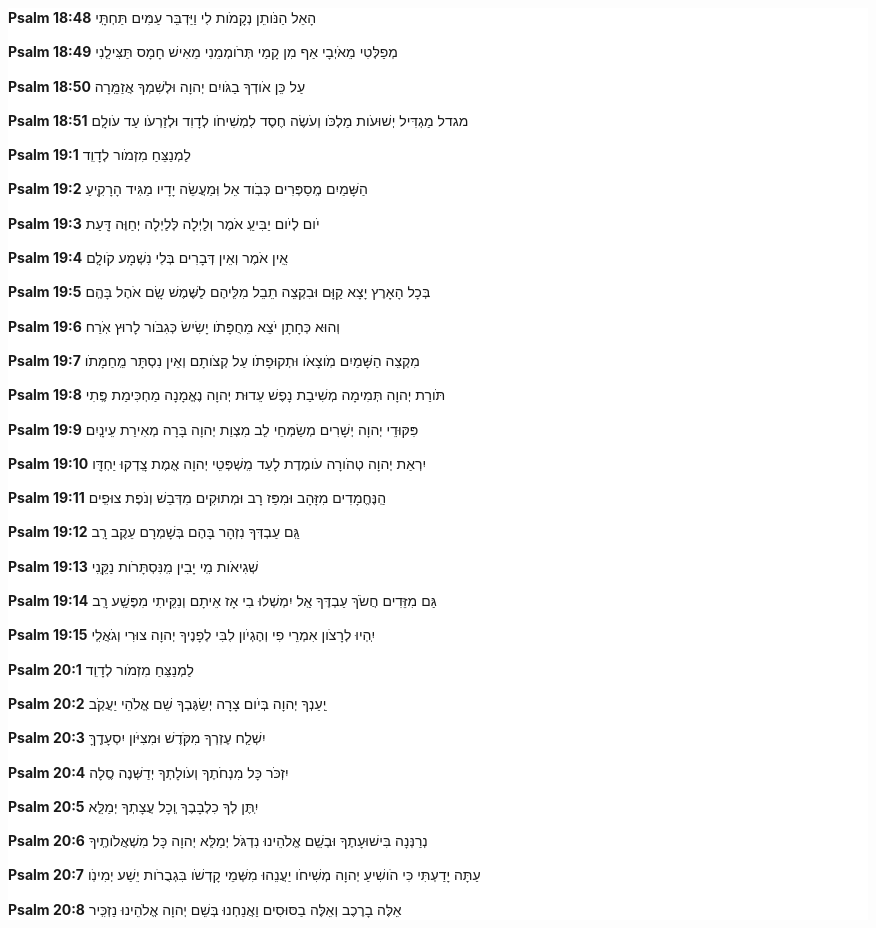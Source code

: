 **Psalm 18:48**   הָאֵל הַנֹּותֵן נְקָמֹות לִי וַיַּדְבֵּר עַמִּים תַּחְתָּֽי

**Psalm 18:49**   מְפַלְּטִי מֵאֹיְבָי אַף מִן קָמַי תְּרֹומְמֵנִי מֵאִישׁ חָמָס תַּצִּילֵֽנִי

**Psalm 18:50**   עַל כֵּן  אֹודְךָ בַגֹּויִם  יְהוָה וּלְשִׁמְךָ אֲזַמֵּֽרָה

**Psalm 18:51**   מגדל מַגְדִּיל יְשׁוּעֹות מַלְכֹּו וְעֹשֶׂה חֶסֶד  לִמְשִׁיחֹו לְדָוִד וּלְזַרְעֹו עַד עֹולָֽם 

**Psalm 19:1**   לַמְנַצֵּחַ מִזְמֹור לְדָוִֽד

**Psalm 19:2**   הַשָּׁמַיִם מְֽסַפְּרִים כְּבֹֽוד אֵל וּֽמַעֲשֵׂה יָדָיו מַגִּיד הָרָקִֽיעַ

**Psalm 19:3**   יֹום לְיֹום יַבִּיעַֽ אֹמֶר וְלַיְלָה לְּלַיְלָה יְחַוֶּה דָּֽעַת

**Psalm 19:4**   אֵֽין אֹמֶר וְאֵין דְּבָרִים בְּלִי נִשְׁמָע קֹולָֽם

**Psalm 19:5**   בְּכָל הָאָרֶץ  יָצָא קַוָּם וּבִקְצֵה תֵבֵל מִלֵּיהֶם לַשֶּׁמֶשׁ שָֽׂם אֹהֶל בָּהֶֽם

**Psalm 19:6**   וְהוּא כְּחָתָן יֹצֵא מֵחֻפָּתֹו יָשִׂישׂ כְּגִבֹּור לָרוּץ אֹֽרַח

**Psalm 19:7**   מִקְצֵה הַשָּׁמַיִם  מֹֽוצָאֹו וּתְקוּפָתֹו עַל קְצֹותָם וְאֵין נִסְתָּר מֵֽחַמָּתֹו

**Psalm 19:8**   תֹּורַת יְהוָה תְּמִימָה מְשִׁיבַת נָפֶשׁ עֵדוּת יְהוָה נֶאֱמָנָה מַחְכִּימַת פֶּֽתִי

**Psalm 19:9**   פִּקּוּדֵי יְהוָה יְשָׁרִים מְשַׂמְּחֵי לֵב מִצְוַת יְהוָה בָּרָה מְאִירַת עֵינָֽיִם

**Psalm 19:10**   יִרְאַת יְהוָה  טְהֹורָה עֹומֶדֶת לָעַד מִֽשְׁפְּטֵי יְהוָה אֱמֶת צָֽדְקוּ יַחְדָּֽו

**Psalm 19:11**   הַֽנֶּחֱמָדִים מִזָּהָב וּמִפַּז רָב וּמְתוּקִים מִדְּבַשׁ וְנֹפֶת צוּפִֽים

**Psalm 19:12**   גַּֽם עַבְדְּךָ נִזְהָר בָּהֶם בְּשָׁמְרָם עֵקֶב רָֽב

**Psalm 19:13**   שְׁגִיאֹות מִֽי יָבִין מִֽנִּסְתָּרֹות נַקֵּֽנִי

**Psalm 19:14**   גַּם מִזֵּדִים  חֲשֹׂךְ עַבְדֶּךָ אַֽל יִמְשְׁלוּ בִי אָז אֵיתָם וְנִקֵּיתִי מִפֶּשַֽׁע רָֽב

**Psalm 19:15**   יִֽהְיוּ לְרָצֹון  אִמְרֵי פִי וְהֶגְיֹון לִבִּי לְפָנֶיךָ יְהוָה צוּרִי וְגֹאֲלִֽי 

**Psalm 20:1**   לַמְנַצֵּחַ מִזְמֹור לְדָוִֽד

**Psalm 20:2**   יַֽעַנְךָ יְהוָה בְּיֹום צָרָה יְשַׂגֶּבְךָ שֵׁם  אֱלֹהֵי יַעֲקֹֽב

**Psalm 20:3**   יִשְׁלַֽח עֶזְרְךָ מִקֹּדֶשׁ וּמִצִיֹּון יִסְעָדֶֽךָּ

**Psalm 20:4**   יִזְכֹּר כָּל מִנְחֹתֶךָ וְעֹולָתְךָ יְדַשְּׁנֶה סֶֽלָה

**Psalm 20:5**   יִֽתֶּן לְךָ כִלְבָבֶךָ וְֽכָל עֲצָתְךָ יְמַלֵּֽא

**Psalm 20:6**   נְרַנְּנָה  בִּישׁוּעָתֶךָ וּבְשֵֽׁם אֱלֹהֵינוּ נִדְגֹּל יְמַלֵּא יְהוָה כָּל מִשְׁאֲלֹותֶֽיךָ

**Psalm 20:7**   עַתָּה יָדַעְתִּי כִּי הֹושִׁיעַ  יְהוָה מְשִׁיחֹו יַעֲנֵהוּ מִשְּׁמֵי קָדְשֹׁו בִּגְבֻרֹות יֵשַׁע יְמִינֹֽו

**Psalm 20:8**   אֵלֶּה בָרֶכֶב וְאֵלֶּה בַסּוּסִים וַאֲנַחְנוּ  בְּשֵׁם יְהוָה אֱלֹהֵינוּ נַזְכִּֽיר
